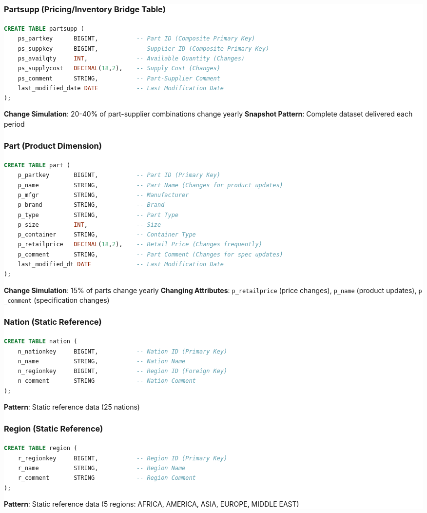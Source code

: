 ### Partsupp (Pricing/Inventory Bridge Table)
```sql
CREATE TABLE partsupp (
    ps_partkey      BIGINT,           -- Part ID (Composite Primary Key)
    ps_suppkey      BIGINT,           -- Supplier ID (Composite Primary Key)
    ps_availqty     INT,              -- Available Quantity (Changes)
    ps_supplycost   DECIMAL(18,2),    -- Supply Cost (Changes)
    ps_comment      STRING,           -- Part-Supplier Comment
    last_modified_date DATE           -- Last Modification Date
);
```
**Change Simulation**: 20-40% of part-supplier combinations change yearly
**Snapshot Pattern**: Complete dataset delivered each period

### Part (Product Dimension)
```sql
CREATE TABLE part (
    p_partkey       BIGINT,           -- Part ID (Primary Key)
    p_name          STRING,           -- Part Name (Changes for product updates)
    p_mfgr          STRING,           -- Manufacturer
    p_brand         STRING,           -- Brand
    p_type          STRING,           -- Part Type
    p_size          INT,              -- Size
    p_container     STRING,           -- Container Type
    p_retailprice   DECIMAL(18,2),    -- Retail Price (Changes frequently)
    p_comment       STRING,           -- Part Comment (Changes for spec updates)
    last_modified_dt DATE             -- Last Modification Date
);
```
**Change Simulation**: 15% of parts change yearly
**Changing Attributes**: `p_retailprice` (price changes), `p_name` (product updates), `p_comment` (specification changes)

### Nation (Static Reference)
```sql
CREATE TABLE nation (
    n_nationkey     BIGINT,           -- Nation ID (Primary Key)
    n_name          STRING,           -- Nation Name
    n_regionkey     BIGINT,           -- Region ID (Foreign Key)
    n_comment       STRING            -- Nation Comment
);
```
**Pattern**: Static reference data (25 nations)

### Region (Static Reference)
```sql
CREATE TABLE region (
    r_regionkey     BIGINT,           -- Region ID (Primary Key)
    r_name          STRING,           -- Region Name
    r_comment       STRING            -- Region Comment
);
```
**Pattern**: Static reference data (5 regions: AFRICA, AMERICA, ASIA, EUROPE, MIDDLE EAST)
